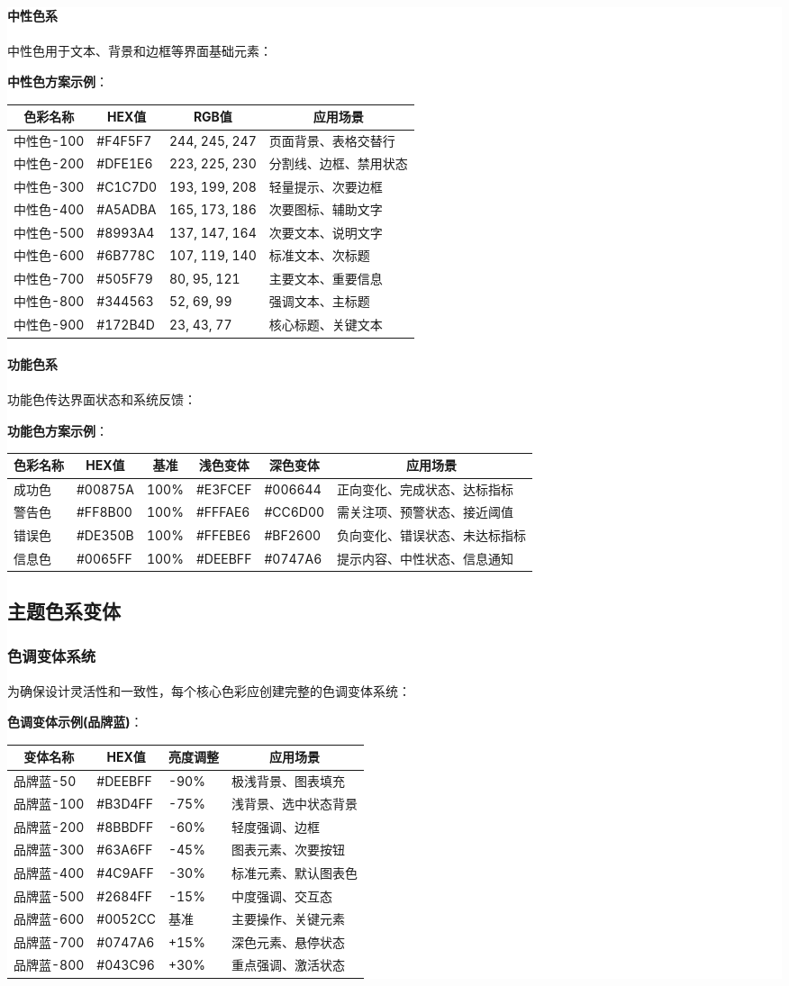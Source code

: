 #### 中性色系

中性色用于文本、背景和边框等界面基础元素：

**中性色方案示例**：

| 色彩名称 | HEX值 | RGB值 | 应用场景 |
| ---- | ---- | ---- | ---- |
| 中性色-100 | #F4F5F7 | 244, 245, 247 | 页面背景、表格交替行 |
| 中性色-200 | #DFE1E6 | 223, 225, 230 | 分割线、边框、禁用状态 |
| 中性色-300 | #C1C7D0 | 193, 199, 208 | 轻量提示、次要边框 |
| 中性色-400 | #A5ADBA | 165, 173, 186 | 次要图标、辅助文字 |
| 中性色-500 | #8993A4 | 137, 147, 164 | 次要文本、说明文字 |
| 中性色-600 | #6B778C | 107, 119, 140 | 标准文本、次标题 |
| 中性色-700 | #505F79 | 80, 95, 121 | 主要文本、重要信息 |
| 中性色-800 | #344563 | 52, 69, 99 | 强调文本、主标题 |
| 中性色-900 | #172B4D | 23, 43, 77 | 核心标题、关键文本 |

#### 功能色系

功能色传达界面状态和系统反馈：

**功能色方案示例**：

| 色彩名称 | HEX值 | 基准 | 浅色变体 | 深色变体 | 应用场景 |
| ---- | ---- | ---- | ---- | ---- | ---- |
| 成功色 | #00875A | 100% | #E3FCEF | #006644 | 正向变化、完成状态、达标指标 |
| 警告色 | #FF8B00 | 100% | #FFFAE6 | #CC6D00 | 需关注项、预警状态、接近阈值 |
| 错误色 | #DE350B | 100% | #FFEBE6 | #BF2600 | 负向变化、错误状态、未达标指标 |
| 信息色 | #0065FF | 100% | #DEEBFF | #0747A6 | 提示内容、中性状态、信息通知 |

## 主题色系变体

### 色调变体系统

为确保设计灵活性和一致性，每个核心色彩应创建完整的色调变体系统：

**色调变体示例(品牌蓝)**：

| 变体名称 | HEX值 | 亮度调整 | 应用场景 |
| ---- | ---- | ---- | ---- |
| 品牌蓝-50 | #DEEBFF | -90% | 极浅背景、图表填充 |
| 品牌蓝-100 | #B3D4FF | -75% | 浅背景、选中状态背景 |
| 品牌蓝-200 | #8BBDFF | -60% | 轻度强调、边框 |
| 品牌蓝-300 | #63A6FF | -45% | 图表元素、次要按钮 |
| 品牌蓝-400 | #4C9AFF | -30% | 标准元素、默认图表色 |
| 品牌蓝-500 | #2684FF | -15% | 中度强调、交互态 |
| 品牌蓝-600 | #0052CC | 基准 | 主要操作、关键元素 |
| 品牌蓝-700 | #0747A6 | +15% | 深色元素、悬停状态 |
| 品牌蓝-800 | #043C96 | +30% | 重点强调、激活状态 |